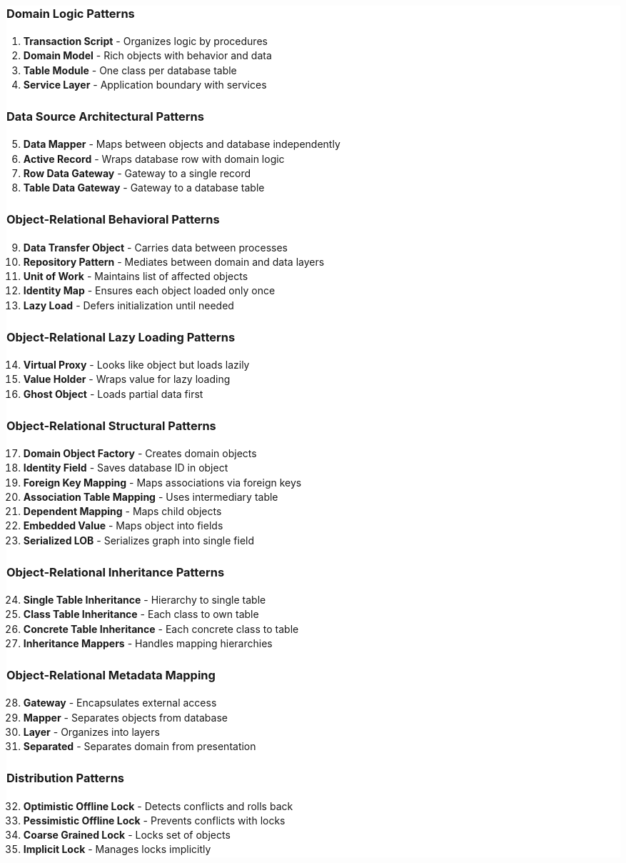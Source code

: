 ### Domain Logic Patterns
1. **Transaction Script** - Organizes logic by procedures
2. **Domain Model** - Rich objects with behavior and data
3. **Table Module** - One class per database table
4. **Service Layer** - Application boundary with services

### Data Source Architectural Patterns
5. **Data Mapper** - Maps between objects and database independently
6. **Active Record** - Wraps database row with domain logic
7. **Row Data Gateway** - Gateway to a single record
8. **Table Data Gateway** - Gateway to a database table

### Object-Relational Behavioral Patterns
9. **Data Transfer Object** - Carries data between processes
10. **Repository Pattern** - Mediates between domain and data layers
11. **Unit of Work** - Maintains list of affected objects
12. **Identity Map** - Ensures each object loaded only once
13. **Lazy Load** - Defers initialization until needed

### Object-Relational Lazy Loading Patterns
14. **Virtual Proxy** - Looks like object but loads lazily
15. **Value Holder** - Wraps value for lazy loading
16. **Ghost Object** - Loads partial data first

### Object-Relational Structural Patterns
17. **Domain Object Factory** - Creates domain objects
18. **Identity Field** - Saves database ID in object
19. **Foreign Key Mapping** - Maps associations via foreign keys
20. **Association Table Mapping** - Uses intermediary table
21. **Dependent Mapping** - Maps child objects
22. **Embedded Value** - Maps object into fields
23. **Serialized LOB** - Serializes graph into single field

### Object-Relational Inheritance Patterns
24. **Single Table Inheritance** - Hierarchy to single table
25. **Class Table Inheritance** - Each class to own table
26. **Concrete Table Inheritance** - Each concrete class to table
27. **Inheritance Mappers** - Handles mapping hierarchies

### Object-Relational Metadata Mapping
28. **Gateway** - Encapsulates external access
29. **Mapper** - Separates objects from database
30. **Layer** - Organizes into layers
31. **Separated** - Separates domain from presentation

### Distribution Patterns
32. **Optimistic Offline Lock** - Detects conflicts and rolls back
33. **Pessimistic Offline Lock** - Prevents conflicts with locks
34. **Coarse Grained Lock** - Locks set of objects
35. **Implicit Lock** - Manages locks implicitly
